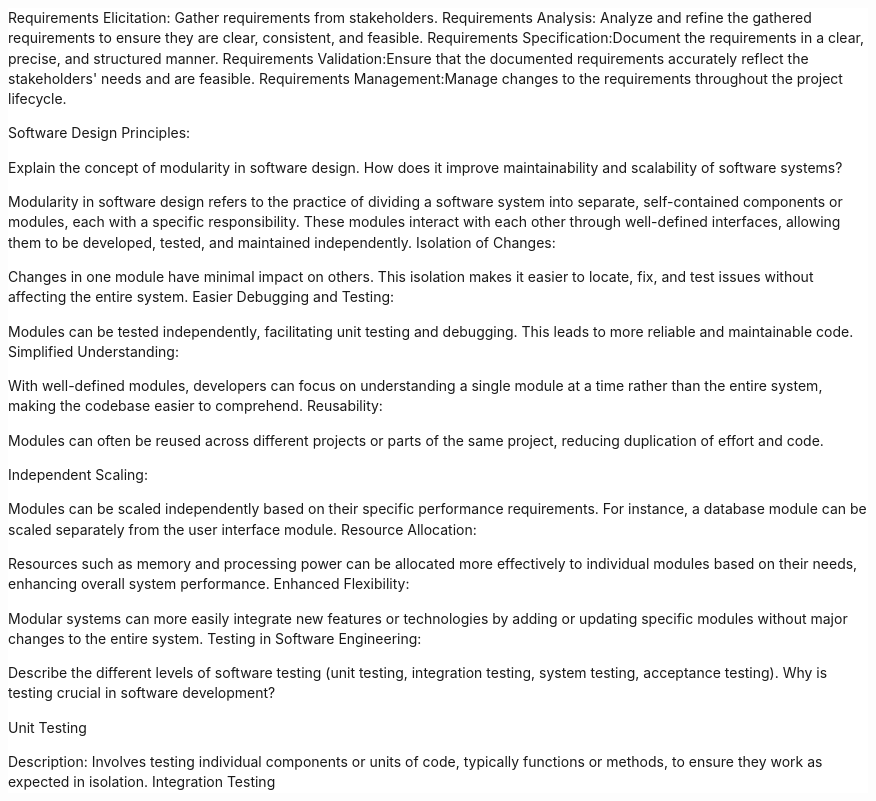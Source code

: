 Requirements Elicitation: Gather requirements from stakeholders.
Requirements Analysis: Analyze and refine the gathered requirements to ensure they are clear, consistent, and feasible.
Requirements Specification:Document the requirements in a clear, precise, and structured manner.
Requirements Validation:Ensure that the documented requirements accurately reflect the stakeholders' needs and are feasible.
Requirements Management:Manage changes to the requirements throughout the project lifecycle.



Software Design Principles:

Explain the concept of modularity in software design. How does it improve maintainability and scalability of software systems?

Modularity in software design refers to the practice of dividing a software system into separate, self-contained components or modules, each with a specific responsibility. These modules interact with each other through well-defined interfaces, allowing them to be developed, tested, and maintained independently.
Isolation of Changes:

Changes in one module have minimal impact on others. This isolation makes it easier to locate, fix, and test issues without affecting the entire system.
Easier Debugging and Testing:

Modules can be tested independently, facilitating unit testing and debugging. This leads to more reliable and maintainable code.
Simplified Understanding:

With well-defined modules, developers can focus on understanding a single module at a time rather than the entire system, making the codebase easier to comprehend.
Reusability:

Modules can often be reused across different projects or parts of the same project, reducing duplication of effort and code.

Independent Scaling:

Modules can be scaled independently based on their specific performance requirements. For instance, a database module can be scaled separately from the user interface module.
Resource Allocation:

Resources such as memory and processing power can be allocated more effectively to individual modules based on their needs, enhancing overall system performance.
Enhanced Flexibility:

Modular systems can more easily integrate new features or technologies by adding or updating specific modules without major changes to the entire system.
Testing in Software Engineering:

Describe the different levels of software testing (unit testing, integration testing, system testing, acceptance testing). Why is testing crucial in software development?

Unit Testing

Description: Involves testing individual components or units of code, typically functions or methods, to ensure they work as expected in isolation.
Integration Testing
